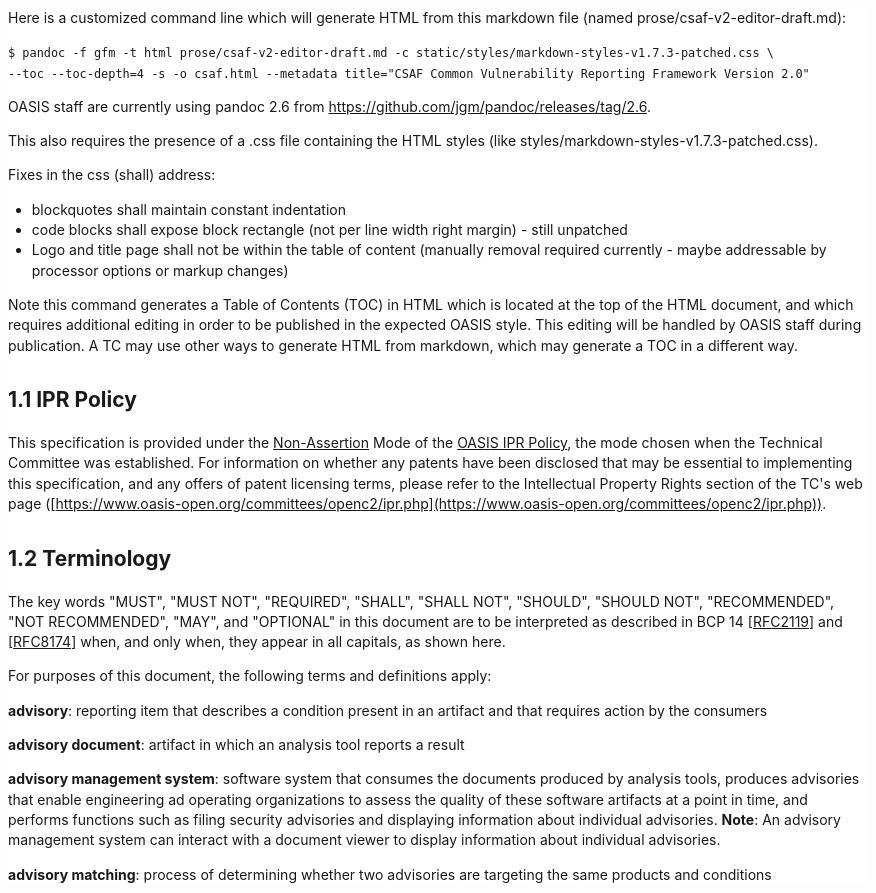 Here is a customized command line which will generate HTML from this markdown file (named prose/csaf-v2-editor-draft.md):

    $ pandoc -f gfm -t html prose/csaf-v2-editor-draft.md -c static/styles/markdown-styles-v1.7.3-patched.css \
    --toc --toc-depth=4 -s -o csaf.html --metadata title="CSAF Common Vulnerability Reporting Framework Version 2.0"

OASIS staff are currently using pandoc 2.6 from https://github.com/jgm/pandoc/releases/tag/2.6.

This also requires the presence of a .css file containing the HTML styles (like styles/markdown-styles-v1.7.3-patched.css).

Fixes in the css (shall) address:
* blockquotes shall maintain constant indentation
* code blocks shall expose block rectangle (not per line width right margin) - still unpatched
* Logo and title page shall not be within the table of content (manually removal required currently - maybe addressable by processor options or markup changes)

Note this command generates a Table of Contents (TOC) in HTML which is located at the top of the HTML document, and which requires additional editing in order to be published in the expected OASIS style. This editing will be handled by OASIS staff during publication.
A TC may use other ways to generate HTML from markdown, which may generate a TOC in a different way.

## 1.1 IPR Policy
This specification is provided under the [Non-Assertion](https://www.oasis-open.org/policies-guidelines/ipr#Non-Assertion-Mode) Mode of the [OASIS IPR Policy](https://www.oasis-open.org/policies-guidelines/ipr), the mode chosen when the Technical Committee was established. For information on whether any patents have been disclosed that may be essential to implementing this specification, and any offers of patent licensing terms, please refer to the Intellectual Property Rights section of the TC's web page ([https://www.oasis-open.org/committees/openc2/ipr.php](https://www.oasis-open.org/committees/openc2/ipr.php)).

## 1.2 Terminology
The key words "MUST", "MUST NOT", "REQUIRED", "SHALL", "SHALL NOT", "SHOULD", "SHOULD NOT", "RECOMMENDED", "NOT RECOMMENDED", "MAY", and "OPTIONAL" in this document are to be interpreted as described in BCP 14 [[RFC2119](#rfc2119)] and [[RFC8174](#rfc8174)] when, and only when, they appear in all capitals, as shown here.

For purposes of this document, the following terms and definitions apply:

**advisory**: reporting item that describes a condition present in an artifact and that requires action by the consumers

**advisory document**: artifact in which an analysis tool reports a result

**advisory management system**: software system that consumes the documents produced by analysis tools, produces advisories that enable engineering ad operating organizations to assess the quality of these software artifacts at a point in time, and performs functions such as filing security advisories and displaying information about individual advisories.  **Note**: An advisory management system can interact with a document viewer to display information about individual advisories.

**advisory matching**: process of determining whether two advisories are targeting the same products and conditions
